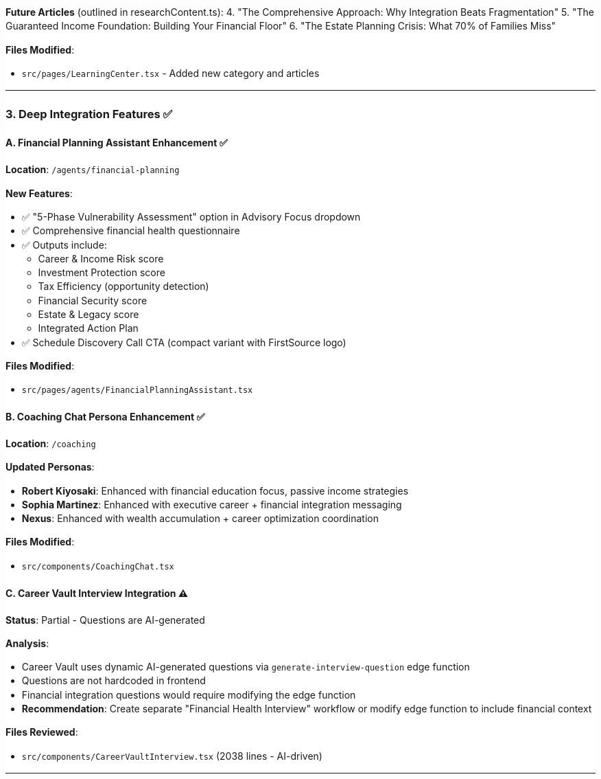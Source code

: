 **Future Articles** (outlined in researchContent.ts):
4. "The Comprehensive Approach: Why Integration Beats Fragmentation"
5. "The Guaranteed Income Foundation: Building Your Financial Floor"
6. "The Estate Planning Crisis: What 70% of Families Miss"

**Files Modified**:
- `src/pages/LearningCenter.tsx` - Added new category and articles

---

### 3. Deep Integration Features ✅

#### A. Financial Planning Assistant Enhancement ✅
**Location**: `/agents/financial-planning`

**New Features**:
- ✅ "5-Phase Vulnerability Assessment" option in Advisory Focus dropdown
- ✅ Comprehensive financial health questionnaire
- ✅ Outputs include:
  - Career & Income Risk score
  - Investment Protection score
  - Tax Efficiency (opportunity detection)
  - Financial Security score
  - Estate & Legacy score
  - Integrated Action Plan
- ✅ Schedule Discovery Call CTA (compact variant with FirstSource logo)

**Files Modified**:
- `src/pages/agents/FinancialPlanningAssistant.tsx`

#### B. Coaching Chat Persona Enhancement ✅
**Location**: `/coaching`

**Updated Personas**:
- **Robert Kiyosaki**: Enhanced with financial education focus, passive income strategies
- **Sophia Martinez**: Enhanced with executive career + financial integration messaging
- **Nexus**: Enhanced with wealth accumulation + career optimization coordination

**Files Modified**:
- `src/components/CoachingChat.tsx`

#### C. Career Vault Interview Integration ⚠️
**Status**: Partial - Questions are AI-generated

**Analysis**:
- Career Vault uses dynamic AI-generated questions via `generate-interview-question` edge function
- Questions are not hardcoded in frontend
- Financial integration questions would require modifying the edge function
- **Recommendation**: Create separate "Financial Health Interview" workflow or modify edge function to include financial context

**Files Reviewed**:
- `src/components/CareerVaultInterview.tsx` (2038 lines - AI-driven)

---
